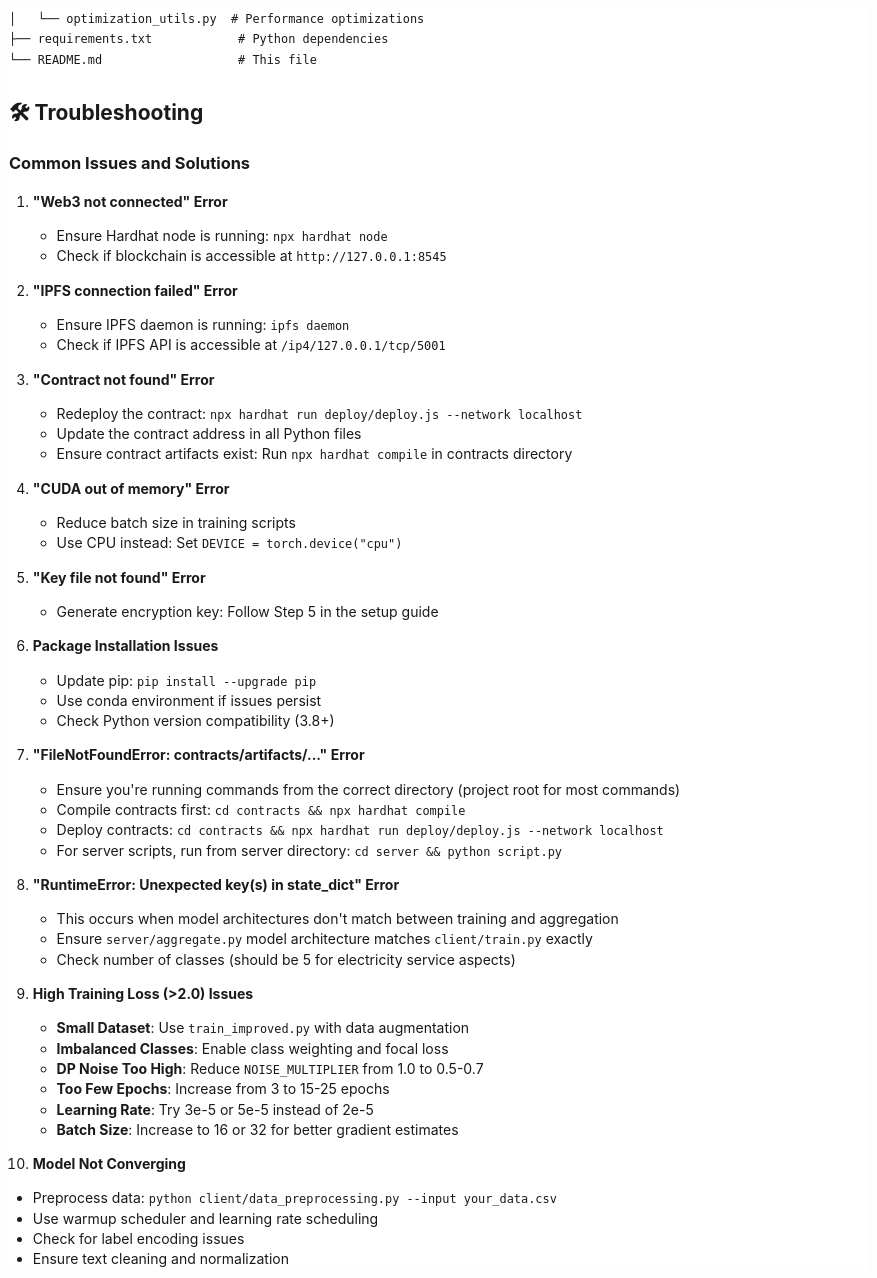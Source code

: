 ```
│   └── optimization_utils.py  # Performance optimizations
├── requirements.txt            # Python dependencies
└── README.md                   # This file
```

## 🛠️ Troubleshooting

### Common Issues and Solutions

1. **"Web3 not connected" Error**
   - Ensure Hardhat node is running: `npx hardhat node`
   - Check if blockchain is accessible at `http://127.0.0.1:8545`

2. **"IPFS connection failed" Error**
   - Ensure IPFS daemon is running: `ipfs daemon`
   - Check if IPFS API is accessible at `/ip4/127.0.0.1/tcp/5001`

3. **"Contract not found" Error**
   - Redeploy the contract: `npx hardhat run deploy/deploy.js --network localhost`
   - Update the contract address in all Python files
   - Ensure contract artifacts exist: Run `npx hardhat compile` in contracts directory

4. **"CUDA out of memory" Error**
   - Reduce batch size in training scripts
   - Use CPU instead: Set `DEVICE = torch.device("cpu")`

5. **"Key file not found" Error**
   - Generate encryption key: Follow Step 5 in the setup guide

6. **Package Installation Issues**
   - Update pip: `pip install --upgrade pip`
   - Use conda environment if issues persist
   - Check Python version compatibility (3.8+)

7. **"FileNotFoundError: contracts/artifacts/..." Error**
   - Ensure you're running commands from the correct directory (project root for most commands)
   - Compile contracts first: `cd contracts && npx hardhat compile`
   - Deploy contracts: `cd contracts && npx hardhat run deploy/deploy.js --network localhost`
   - For server scripts, run from server directory: `cd server && python script.py`

8. **"RuntimeError: Unexpected key(s) in state_dict" Error**
   - This occurs when model architectures don't match between training and aggregation
   - Ensure `server/aggregate.py` model architecture matches `client/train.py` exactly
   - Check number of classes (should be 5 for electricity service aspects)

9. **High Training Loss (>2.0) Issues**
   - **Small Dataset**: Use `train_improved.py` with data augmentation
   - **Imbalanced Classes**: Enable class weighting and focal loss
   - **DP Noise Too High**: Reduce `NOISE_MULTIPLIER` from 1.0 to 0.5-0.7
   - **Too Few Epochs**: Increase from 3 to 15-25 epochs
   - **Learning Rate**: Try 3e-5 or 5e-5 instead of 2e-5
   - **Batch Size**: Increase to 16 or 32 for better gradient estimates

10. **Model Not Converging**
   - Preprocess data: `python client/data_preprocessing.py --input your_data.csv`
   - Use warmup scheduler and learning rate scheduling
   - Check for label encoding issues
   - Ensure text cleaning and normalization

